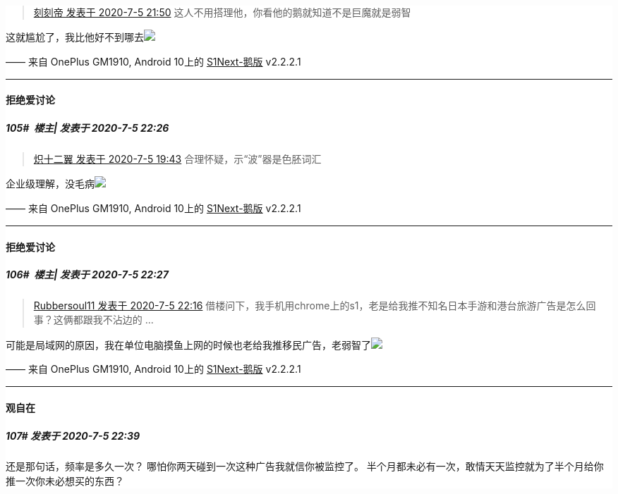

<blockquote><a href="httphttps://bbs.saraba1st.com/2b/forum.php?mod=redirect&amp;goto=findpost&amp;pid=48081480&amp;ptid=1945994" target="_blank">刻刻帝 发表于 2020-7-5 21:50</a>
这人不用搭理他，你看他的鹅就知道不是巨魔就是弱智</blockquote>
这就尴尬了，我比他好不到哪去<img src="https://static.saraba1st.com/image/smiley/face2017/067.png" referrerpolicy="no-referrer">

—— 来自 OnePlus GM1910, Android 10上的 [S1Next-鹅版](https://github.com/ykrank/S1-Next/releases) v2.2.2.1







-----

####  拒绝爱讨论  
##### 105#         楼主| 发表于 2020-7-5 22:26



<blockquote><a href="httphttps://bbs.saraba1st.com/2b/forum.php?mod=redirect&amp;goto=findpost&amp;pid=48079662&amp;ptid=1945994" target="_blank">炽十二翼 发表于 2020-7-5 19:43</a>
合理怀疑，示“波”器是色胚词汇</blockquote>
企业级理解，没毛病<img src="https://static.saraba1st.com/image/smiley/face2017/066.png" referrerpolicy="no-referrer">

—— 来自 OnePlus GM1910, Android 10上的 [S1Next-鹅版](https://github.com/ykrank/S1-Next/releases) v2.2.2.1







-----

####  拒绝爱讨论  
##### 106#         楼主| 发表于 2020-7-5 22:27



<blockquote><a href="httphttps://bbs.saraba1st.com/2b/forum.php?mod=redirect&amp;goto=findpost&amp;pid=48081822&amp;ptid=1945994" target="_blank">Rubbersoul11 发表于 2020-7-5 22:16</a>
借楼问下，我手机用chrome上的s1，老是给我推不知名日本手游和港台旅游广告是怎么回事？这俩都跟我不沾边的 ...</blockquote>
可能是局域网的原因，我在单位电脑摸鱼上网的时候也老给我推移民广告，老弱智了<img src="https://static.saraba1st.com/image/smiley/face2017/067.png" referrerpolicy="no-referrer">

—— 来自 OnePlus GM1910, Android 10上的 [S1Next-鹅版](https://github.com/ykrank/S1-Next/releases) v2.2.2.1







-----

####  观自在  
##### 107#       发表于 2020-7-5 22:39




还是那句话，频率是多久一次？
哪怕你两天碰到一次这种广告我就信你被监控了。
半个月都未必有一次，敢情天天监控就为了半个月给你推一次你未必想买的东西？
